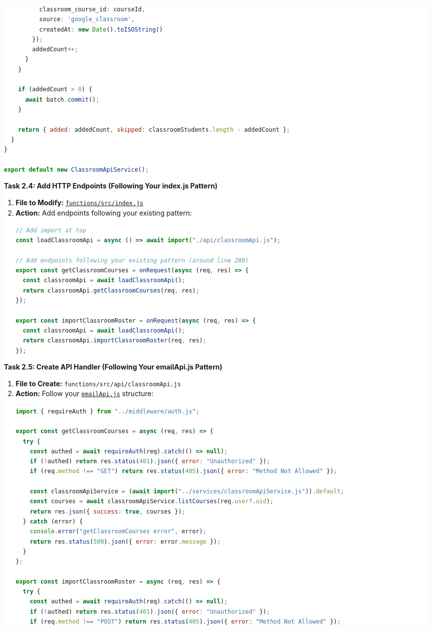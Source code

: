    ```javascript
             classroom_course_id: courseId,
             source: 'google_classroom',
             createdAt: new Date().toISOString()
           });
           addedCount++;
         }
       }
       
       if (addedCount > 0) {
         await batch.commit();
       }
       
       return { added: addedCount, skipped: classroomStudents.length - addedCount };
     }
   }

   export default new ClassroomApiService();
   ```

**Task 2.4: Add HTTP Endpoints (Following Your index.js Pattern)**
1. **File to Modify:** [`functions/src/index.js`](functions/src/index.js)
2. **Action:** Add endpoints following your existing pattern:
   ```javascript
   // Add import at top
   const loadClassroomApi = async () => await import("./api/classroomApi.js");

   // Add endpoints following your existing pattern (around line 280)
   export const getClassroomCourses = onRequest(async (req, res) => {
     const classroomApi = await loadClassroomApi();
     return classroomApi.getClassroomCourses(req, res);
   });

   export const importClassroomRoster = onRequest(async (req, res) => {
     const classroomApi = await loadClassroomApi();
     return classroomApi.importClassroomRoster(req, res);
   });
   ```

**Task 2.5: Create API Handler (Following Your emailApi.js Pattern)**
1. **File to Create:** `functions/src/api/classroomApi.js`
2. **Action:** Follow your [`emailApi.js`](functions/src/api/emailApi.js) structure:
   ```javascript
   import { requireAuth } from "../middleware/auth.js";

   export const getClassroomCourses = async (req, res) => {
     try {
       const authed = await requireAuth(req).catch(() => null);
       if (!authed) return res.status(401).json({ error: "Unauthorized" });
       if (req.method !== "GET") return res.status(405).json({ error: "Method Not Allowed" });

       const classroomApiService = (await import("../services/classroomApiService.js")).default;
       const courses = await classroomApiService.listCourses(req.user?.uid);
       return res.json({ success: true, courses });
     } catch (error) {
       console.error("getClassroomCourses error", error);
       return res.status(500).json({ error: error.message });
     }
   };

   export const importClassroomRoster = async (req, res) => {
     try {
       const authed = await requireAuth(req).catch(() => null);
       if (!authed) return res.status(401).json({ error: "Unauthorized" });
       if (req.method !== "POST") return res.status(405).json({ error: "Method Not Allowed" });
   ```